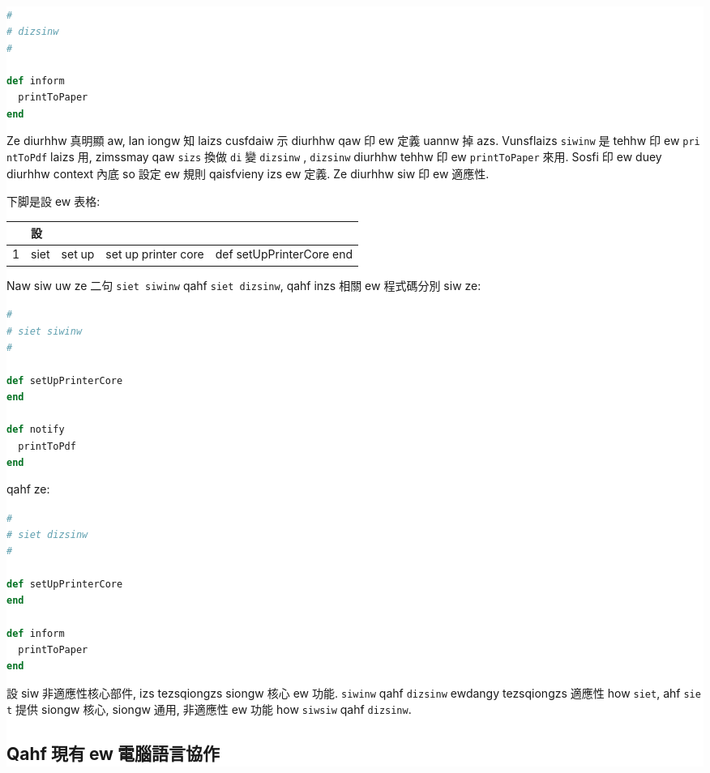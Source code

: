 ```ruby
#
# dizsinw
#

def inform
  printToPaper
end
```

Ze diurhhw 真明顯 aw, lan iongw 知 laizs cusfdaiw 示 diurhhw qaw 印 ew 定義 uannw 掉 azs. Vunsflaizs `siwinw` 是 tehhw 印 ew `printToPdf` laizs 用, zimssmay qaw `sizs` 換做 `di` 變 `dizsinw` , `dizsinw` diurhhw tehhw 印 ew `printToPaper` 來用. Sosfi 印 ew duey diurhhw context 內底 so 設定 ew 規則 qaisfvieny izs ew 定義. Ze diurhhw siw 印 ew 適應性.

下脚是設 ew 表格:

| | 設 | | | |
| :--- | :--- | :--- | :--- | :--- |
| 1 | siet | set up | set up printer core | def setUpPrinterCore end |

Naw siw uw ze 二句 `siet siwinw` qahf `siet dizsinw`, qahf inzs 相關 ew 程式碼分別 siw ze:

```ruby
#
# siet siwinw
#

def setUpPrinterCore
end

def notify
  printToPdf
end
```

qahf ze:

```ruby
#
# siet dizsinw
#

def setUpPrinterCore
end

def inform
  printToPaper
end
```

設 siw 非適應性核心部件, izs tezsqiongzs siongw 核心 ew 功能. `siwinw` qahf `dizsinw` ewdangy tezsqiongzs 適應性 how `siet`, ahf `siet` 提供 siongw 核心, siongw 通用, 非適應性 ew 功能 how `siwsiw` qahf `dizsinw`.

## Qahf 現有 ew 電腦語言協作
